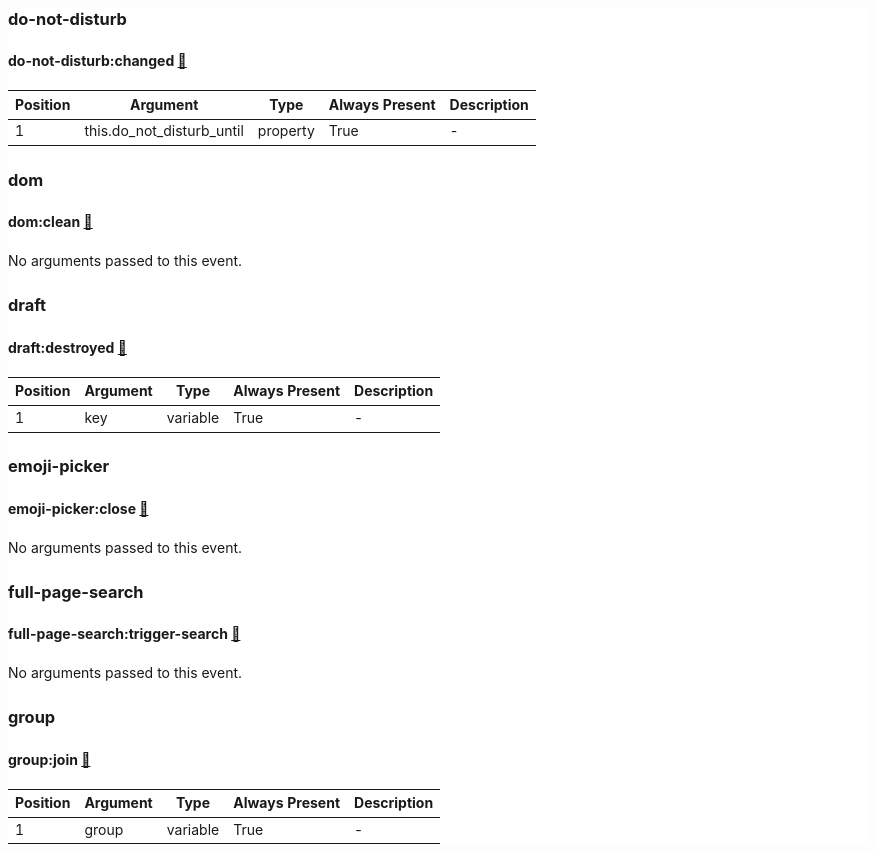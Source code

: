 
### do-not-disturb
#### do-not-disturb:changed [:link:](https://github.com/discourse/discourse/blob/main/app/assets/javascripts/discourse/app/models/user.js#L1227)

| Position | Argument                  | Type     | Always Present | Description |
| -------- | ------------------------- | -------- | -------------- | ----------- |
| 1        | this.do_not_disturb_until | property | True           | -           |


### dom
#### dom:clean [:link:](https://github.com/discourse/discourse/blob/main/app/assets/javascripts/discourse/app/instance-initializers/clean-dom-on-route-change.js#L32)

No arguments passed to this event.


### draft
#### draft:destroyed [:link:](https://github.com/discourse/discourse/blob/main/app/assets/javascripts/discourse/app/services/composer.js#L1622)

| Position | Argument | Type     | Always Present | Description |
| -------- | -------- | -------- | -------------- | ----------- |
| 1        | key      | variable | True           | -           |


### emoji-picker
#### emoji-picker:close [:link:](https://github.com/discourse/discourse/blob/main/app/assets/javascripts/discourse/app/services/composer.js#L898)

No arguments passed to this event.


### full-page-search
#### full-page-search:trigger-search [:link:](https://github.com/discourse/discourse/blob/main/app/assets/javascripts/discourse/app/controllers/full-page-search.js#L563)

No arguments passed to this event.


### group
#### group:join [:link:](https://github.com/discourse/discourse/blob/main/app/assets/javascripts/discourse/app/components/group-membership-button.js#L65)

| Position | Argument | Type     | Always Present | Description |
| -------- | -------- | -------- | -------------- | ----------- |
| 1        | group    | variable | True           | -           |

